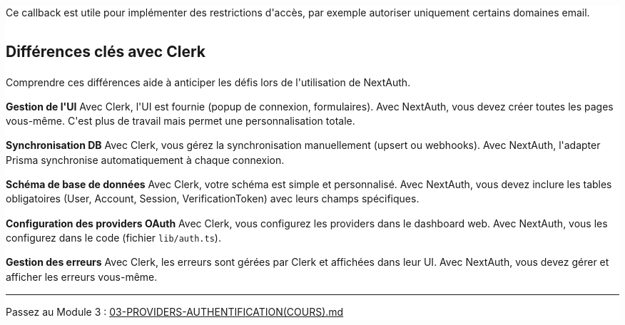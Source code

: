 Ce callback est utile pour implémenter des restrictions d'accès, par exemple autoriser uniquement certains domaines email.

## Différences clés avec Clerk

Comprendre ces différences aide à anticiper les défis lors de l'utilisation de NextAuth.

**Gestion de l'UI**
Avec Clerk, l'UI est fournie (popup de connexion, formulaires). Avec NextAuth, vous devez créer toutes les pages vous-même. C'est plus de travail mais permet une personnalisation totale.

**Synchronisation DB**
Avec Clerk, vous gérez la synchronisation manuellement (upsert ou webhooks). Avec NextAuth, l'adapter Prisma synchronise automatiquement à chaque connexion.

**Schéma de base de données**
Avec Clerk, votre schéma est simple et personnalisé. Avec NextAuth, vous devez inclure les tables obligatoires (User, Account, Session, VerificationToken) avec leurs champs spécifiques.

**Configuration des providers OAuth**
Avec Clerk, vous configurez les providers dans le dashboard web. Avec NextAuth, vous les configurez dans le code (fichier `lib/auth.ts`).

**Gestion des erreurs**
Avec Clerk, les erreurs sont gérées par Clerk et affichées dans leur UI. Avec NextAuth, vous devez gérer et afficher les erreurs vous-même.

---

Passez au Module 3 : [03-PROVIDERS-AUTHENTIFICATION(COURS).md](./03-PROVIDERS-AUTHENTIFICATION(COURS).md)


